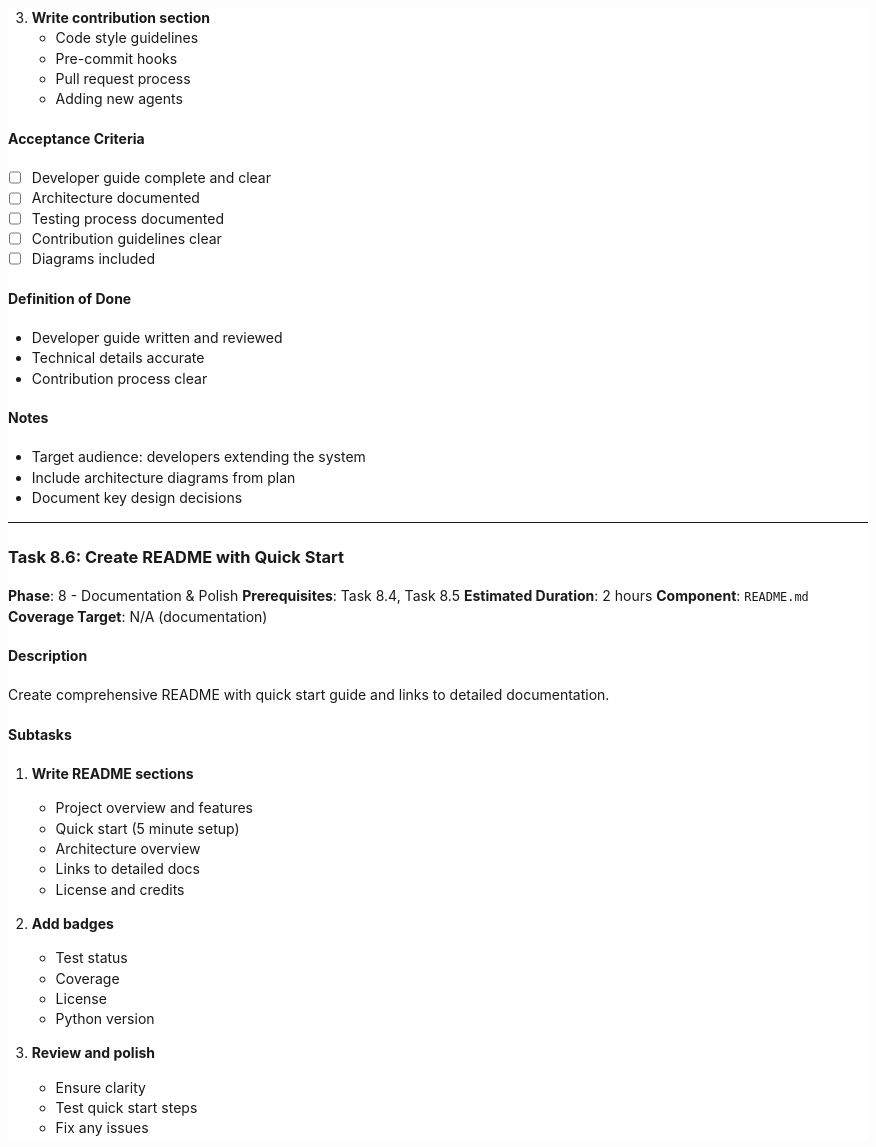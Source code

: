 3. **Write contribution section**
   - Code style guidelines
   - Pre-commit hooks
   - Pull request process
   - Adding new agents

#### Acceptance Criteria
- [ ] Developer guide complete and clear
- [ ] Architecture documented
- [ ] Testing process documented
- [ ] Contribution guidelines clear
- [ ] Diagrams included

#### Definition of Done
- Developer guide written and reviewed
- Technical details accurate
- Contribution process clear

#### Notes
- Target audience: developers extending the system
- Include architecture diagrams from plan
- Document key design decisions

---

### Task 8.6: Create README with Quick Start

**Phase**: 8 - Documentation & Polish
**Prerequisites**: Task 8.4, Task 8.5
**Estimated Duration**: 2 hours
**Component**: `README.md`
**Coverage Target**: N/A (documentation)

#### Description
Create comprehensive README with quick start guide and links to detailed documentation.

#### Subtasks
1. **Write README sections**
   - Project overview and features
   - Quick start (5 minute setup)
   - Architecture overview
   - Links to detailed docs
   - License and credits

2. **Add badges**
   - Test status
   - Coverage
   - License
   - Python version

3. **Review and polish**
   - Ensure clarity
   - Test quick start steps
   - Fix any issues
